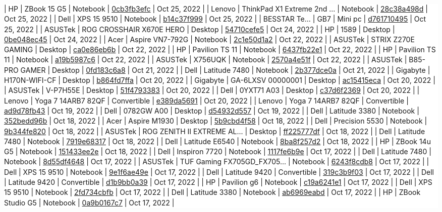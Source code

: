 | HP            | ZBook 15 G5                 | Notebook    | [0cb3fb3efc](https://linux-hardware.org/?probe=0cb3fb3efc) | Oct 25, 2022 |
| Lenovo        | ThinkPad X1 Extreme 2nd ... | Notebook    | [28c38a498d](https://linux-hardware.org/?probe=28c38a498d) | Oct 25, 2022 |
| Dell          | XPS 15 9510                 | Notebook    | [b14c37f999](https://linux-hardware.org/?probe=b14c37f999) | Oct 25, 2022 |
| BESSTAR Te... | GB7                         | Mini pc     | [d761710495](https://linux-hardware.org/?probe=d761710495) | Oct 25, 2022 |
| ASUSTek       | ROG CROSSHAIR X670E HERO    | Desktop     | [54710cefe5](https://linux-hardware.org/?probe=54710cefe5) | Oct 24, 2022 |
| HP            | 1589                        | Desktop     | [0be048ec45](https://linux-hardware.org/?probe=0be048ec45) | Oct 24, 2022 |
| Acer          | Aspire VN7-792G             | Notebook    | [2c1e50d1a2](https://linux-hardware.org/?probe=2c1e50d1a2) | Oct 22, 2022 |
| ASUSTek       | STRIX Z270E GAMING          | Desktop     | [ca0e86eb6b](https://linux-hardware.org/?probe=ca0e86eb6b) | Oct 22, 2022 |
| HP            | Pavilion TS 11              | Notebook    | [6437fb22e1](https://linux-hardware.org/?probe=6437fb22e1) | Oct 22, 2022 |
| HP            | Pavilion TS 11              | Notebook    | [a19b5987c6](https://linux-hardware.org/?probe=a19b5987c6) | Oct 22, 2022 |
| ASUSTek       | X756UQK                     | Notebook    | [2570a4e51f](https://linux-hardware.org/?probe=2570a4e51f) | Oct 22, 2022 |
| ASUSTek       | B85-PRO GAMER               | Desktop     | [0fd183c6a8](https://linux-hardware.org/?probe=0fd183c6a8) | Oct 21, 2022 |
| Dell          | Latitude 7480               | Notebook    | [2b377dce0a](https://linux-hardware.org/?probe=2b377dce0a) | Oct 21, 2022 |
| Gigabyte      | H170N-WIFI-CF               | Desktop     | [b864fd7ffa](https://linux-hardware.org/?probe=b864fd7ffa) | Oct 20, 2022 |
| Gigabyte      | GA-6LXSV 00000001           | Desktop     | [ac15415eca](https://linux-hardware.org/?probe=ac15415eca) | Oct 20, 2022 |
| ASUSTek       | V-P7H55E                    | Desktop     | [51f4793383](https://linux-hardware.org/?probe=51f4793383) | Oct 20, 2022 |
| Dell          | 0YXT71 A03                  | Desktop     | [c37d6f2369](https://linux-hardware.org/?probe=c37d6f2369) | Oct 20, 2022 |
| Lenovo        | Yoga 7 14ARB7 82QF          | Convertible | [e389da5691](https://linux-hardware.org/?probe=e389da5691) | Oct 20, 2022 |
| Lenovo        | Yoga 7 14ARB7 82QF          | Convertible | [ad9d78fb43](https://linux-hardware.org/?probe=ad9d78fb43) | Oct 19, 2022 |
| Dell          | 0782GW A00                  | Desktop     | [d54932d557](https://linux-hardware.org/?probe=d54932d557) | Oct 19, 2022 |
| Dell          | Latitude 3380               | Notebook    | [352bedd96b](https://linux-hardware.org/?probe=352bedd96b) | Oct 18, 2022 |
| Acer          | Aspire M1930                | Desktop     | [5b9cbd4f58](https://linux-hardware.org/?probe=5b9cbd4f58) | Oct 18, 2022 |
| Dell          | Precision 5530              | Notebook    | [9b344fe820](https://linux-hardware.org/?probe=9b344fe820) | Oct 18, 2022 |
| ASUSTek       | ROG ZENITH II EXTREME AL... | Desktop     | [ff225777df](https://linux-hardware.org/?probe=ff225777df) | Oct 18, 2022 |
| Dell          | Latitude 7480               | Notebook    | [7919e68317](https://linux-hardware.org/?probe=7919e68317) | Oct 18, 2022 |
| Dell          | Latitude E6540              | Notebook    | [8ba8f257d2](https://linux-hardware.org/?probe=8ba8f257d2) | Oct 18, 2022 |
| HP            | ZBook 14u G5                | Notebook    | [151433ee2e](https://linux-hardware.org/?probe=151433ee2e) | Oct 18, 2022 |
| Dell          | Inspiron 7720               | Notebook    | [1117fe6b9e](https://linux-hardware.org/?probe=1117fe6b9e) | Oct 17, 2022 |
| Dell          | Latitude 7480               | Notebook    | [8d55df4648](https://linux-hardware.org/?probe=8d55df4648) | Oct 17, 2022 |
| ASUSTek       | TUF Gaming FX705GD_FX705... | Notebook    | [6243f8cdb8](https://linux-hardware.org/?probe=6243f8cdb8) | Oct 17, 2022 |
| Dell          | XPS 15 9510                 | Notebook    | [9e1f6ae49e](https://linux-hardware.org/?probe=9e1f6ae49e) | Oct 17, 2022 |
| Dell          | Latitude 9420               | Convertible | [319c3b9f03](https://linux-hardware.org/?probe=319c3b9f03) | Oct 17, 2022 |
| Dell          | Latitude 9420               | Convertible | [d1b9bb0a39](https://linux-hardware.org/?probe=d1b9bb0a39) | Oct 17, 2022 |
| HP            | Pavilion g6                 | Notebook    | [c19a6241e1](https://linux-hardware.org/?probe=c19a6241e1) | Oct 17, 2022 |
| Dell          | XPS 15 9510                 | Notebook    | [2fd734cbfb](https://linux-hardware.org/?probe=2fd734cbfb) | Oct 17, 2022 |
| Dell          | Latitude 3380               | Notebook    | [ab6969eabd](https://linux-hardware.org/?probe=ab6969eabd) | Oct 17, 2022 |
| HP            | ZBook Studio G5             | Notebook    | [0a9b0167c7](https://linux-hardware.org/?probe=0a9b0167c7) | Oct 17, 2022 |